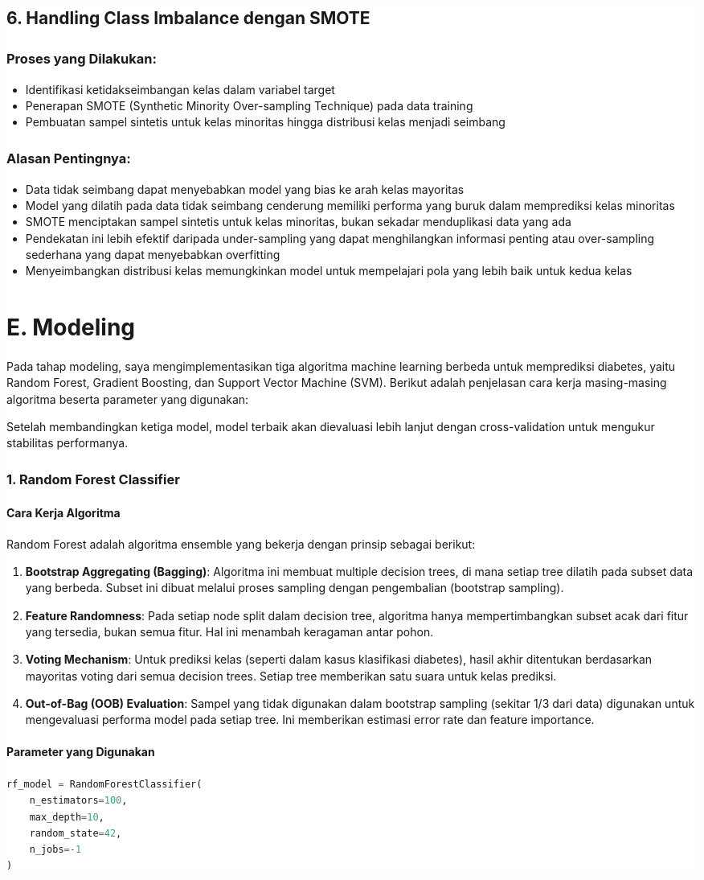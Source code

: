## 6. Handling Class Imbalance dengan SMOTE

### Proses yang Dilakukan:
- Identifikasi ketidakseimbangan kelas dalam variabel target
- Penerapan SMOTE (Synthetic Minority Over-sampling Technique) pada data training
- Pembuatan sampel sintetis untuk kelas minoritas hingga distribusi kelas menjadi seimbang

### Alasan Pentingnya:
- Data tidak seimbang dapat menyebabkan model yang bias ke arah kelas mayoritas
- Model yang dilatih pada data tidak seimbang cenderung memiliki performa yang buruk dalam memprediksi kelas minoritas
- SMOTE menciptakan sampel sintetis untuk kelas minoritas, bukan sekadar menduplikasi data yang ada
- Pendekatan ini lebih efektif daripada under-sampling yang dapat menghilangkan informasi penting atau over-sampling sederhana yang dapat menyebabkan overfitting
- Menyeimbangkan distribusi kelas memungkinkan model untuk mempelajari pola yang lebih baik untuk kedua kelas
# **E. Modeling**

Pada tahap modeling, saya mengimplementasikan tiga algoritma machine learning berbeda untuk memprediksi diabetes, yaitu Random Forest, Gradient Boosting, dan Support Vector Machine (SVM). Berikut adalah penjelasan cara kerja masing-masing algoritma beserta parameter yang digunakan:

Setelah membandingkan ketiga model, model terbaik akan dievaluasi lebih lanjut dengan cross-validation untuk mengukur stabilitas performanya.
### 1. Random Forest Classifier

#### Cara Kerja Algoritma

Random Forest adalah algoritma ensemble yang bekerja dengan prinsip sebagai berikut:

1. **Bootstrap Aggregating (Bagging)**: Algoritma ini membuat multiple decision trees, di mana setiap tree dilatih pada subset data yang berbeda. Subset ini dibuat melalui proses sampling dengan pengembalian (bootstrap sampling).

2. **Feature Randomness**: Pada setiap node split dalam decision tree, algoritma hanya mempertimbangkan subset acak dari fitur yang tersedia, bukan semua fitur. Hal ini menambah keragaman antar pohon.

3. **Voting Mechanism**: Untuk prediksi kelas (seperti dalam kasus klasifikasi diabetes), hasil akhir ditentukan berdasarkan mayoritas voting dari semua decision trees. Setiap tree memberikan satu suara untuk kelas prediksi.

4. **Out-of-Bag (OOB) Evaluation**: Sampel yang tidak digunakan dalam bootstrap sampling (sekitar 1/3 dari data) digunakan untuk mengevaluasi performa model pada setiap tree. Ini memberikan estimasi error rate dan feature importance.

#### Parameter yang Digunakan

```python
rf_model = RandomForestClassifier(
    n_estimators=100,
    max_depth=10,
    random_state=42,
    n_jobs=-1
)
```
